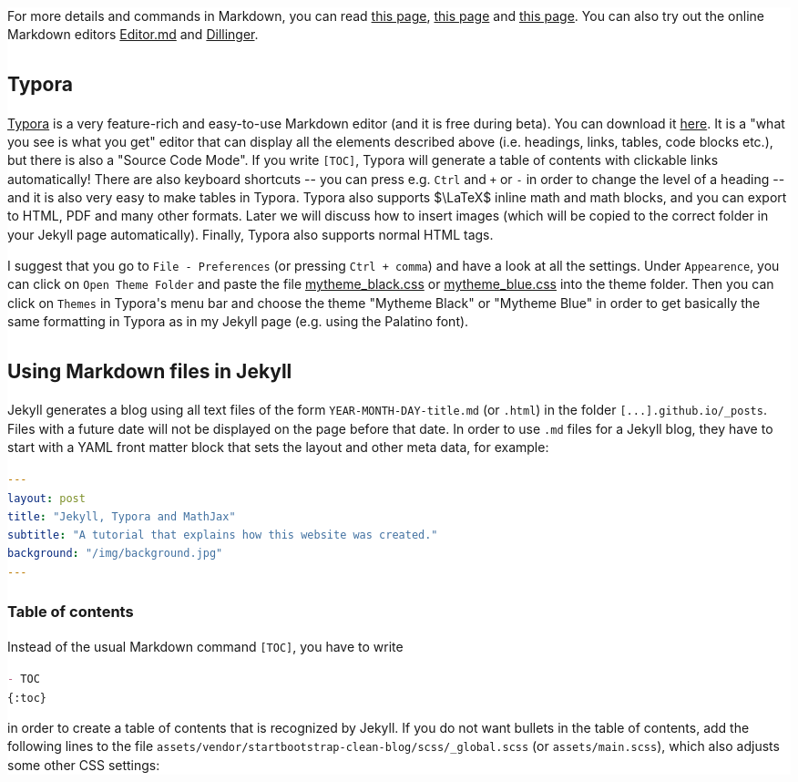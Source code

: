 For more details and commands in Markdown, you can read [this page](https://guides.github.com/features/mastering-markdown/), [this page](https://www.markdownguide.org/basic-syntax/) and [this page](https://support.typora.io/Markdown-Reference/). You can also try out the online Markdown editors [Editor.md](https://pandao.github.io/editor.md/en.html) and [Dillinger](https://dillinger.io/).

## Typora

[Typora](https://typora.io/) is a very feature-rich and easy-to-use Markdown editor (and it is free during beta). You can download it [here](https://typora.io/#download). It is a "what you see is what you get" editor that can display all the elements described above (i.e. headings, links, tables, code blocks etc.), but there is also a "Source Code Mode". If you write `[TOC]`, Typora will generate a table of contents with clickable links automatically! There are also keyboard shortcuts -- you can press e.g. `Ctrl` and `+` or `-` in order to change the level of a heading -- and it is also very easy to make tables in Typora. Typora also supports $\LaTeX$ inline math and math blocks, and you can export to HTML, PDF and many other formats. Later we will discuss how to insert images (which will be copied to the correct folder in your Jekyll page automatically). Finally, Typora also supports normal HTML tags.

I suggest that you go to `File - Preferences` (or pressing `Ctrl + comma`) and have a look at all the settings. Under `Appearence`, you can click on `Open Theme Folder` and paste the file [mytheme_black.css](/files/2021-07-18-jekyll-typora-and-mathjax/mytheme_black.css) or [mytheme_blue.css](/files/2021-07-18-jekyll-typora-and-mathjax/mytheme_blue.css) into the theme folder. Then you can click on `Themes` in Typora's menu bar and choose the theme "Mytheme Black" or "Mytheme Blue" in order to get basically the same formatting in Typora as in my Jekyll page (e.g. using the Palatino font).

## Using Markdown files in Jekyll

Jekyll generates a blog using all text files of the form `YEAR-MONTH-DAY-title.md` (or `.html`) in the folder `[...].github.io/_posts`. Files with a future date will not be displayed on the page before that date. In order to use `.md` files for a Jekyll blog, they have to start with a YAML front matter block that sets the layout and other meta data, for example:

~~~yaml
---
layout: post
title: "Jekyll, Typora and MathJax"
subtitle: "A tutorial that explains how this website was created."
background: "/img/background.jpg"
---
~~~

### Table of contents

Instead of the usual Markdown command `[TOC]`, you have to write

~~~markdown
- TOC
{:toc}
~~~

in order to create a table of contents that is recognized by Jekyll. If you do not want bullets in the table of contents, add the following lines to the file `assets/vendor/startbootstrap-clean-blog/scss/_global.scss` (or `assets/main.scss`), which also adjusts some other CSS settings:
